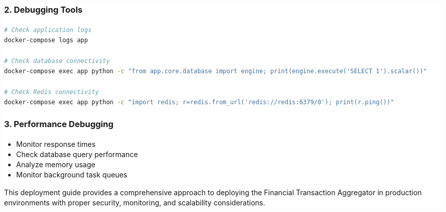 ### 2. Debugging Tools

```bash
# Check application logs
docker-compose logs app

# Check database connectivity
docker-compose exec app python -c "from app.core.database import engine; print(engine.execute('SELECT 1').scalar())"

# Check Redis connectivity
docker-compose exec app python -c "import redis; r=redis.from_url('redis://redis:6379/0'); print(r.ping())"
```

### 3. Performance Debugging

- Monitor response times
- Check database query performance
- Analyze memory usage
- Monitor background task queues

This deployment guide provides a comprehensive approach to deploying the Financial Transaction Aggregator in production environments with proper security, monitoring, and scalability considerations.